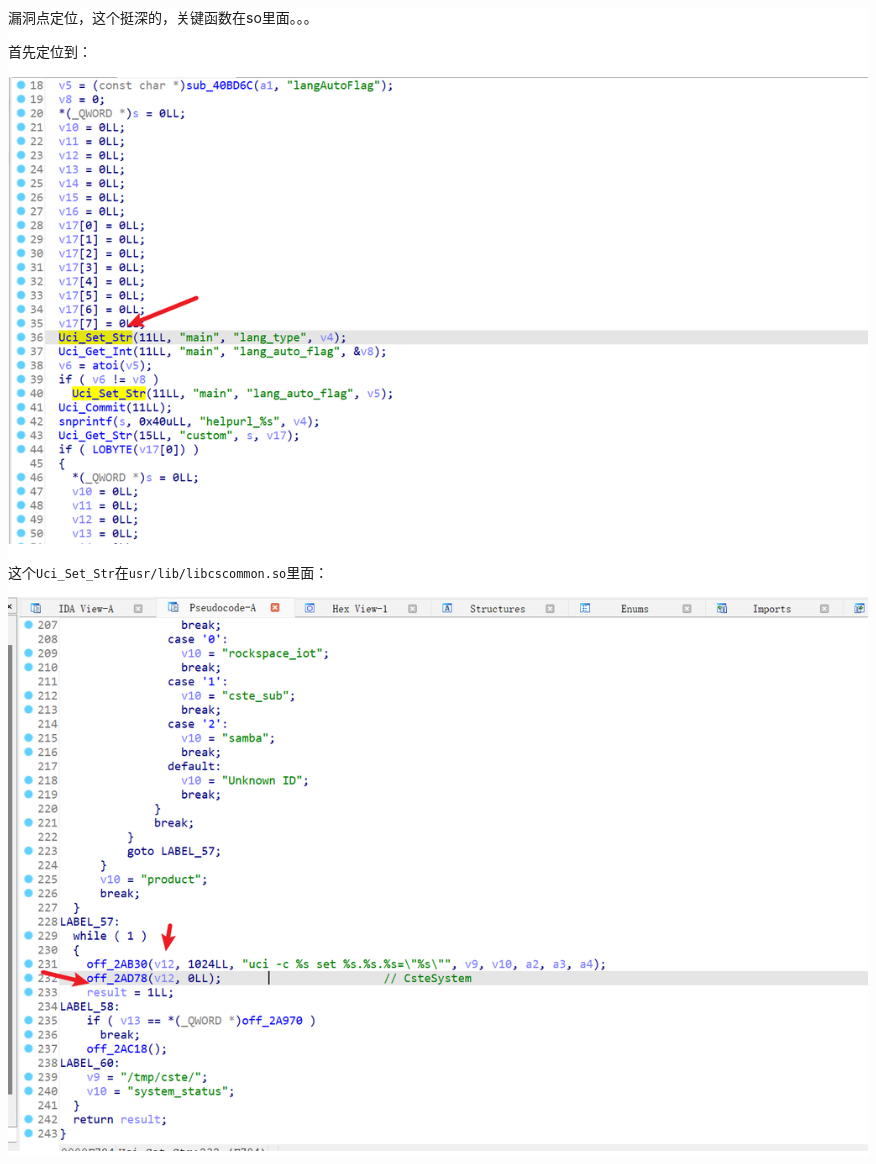 


漏洞点定位，这个挺深的，关键函数在so里面。。。

首先定位到：

![image-20241029000331862](./X6000R/images/image-20241029000331862.png)



这个`Uci_Set_Str`在`usr/lib/libcscommon.so`里面：

![image-20241029000428237](./X6000R/images/image-20241029000428237.png)
